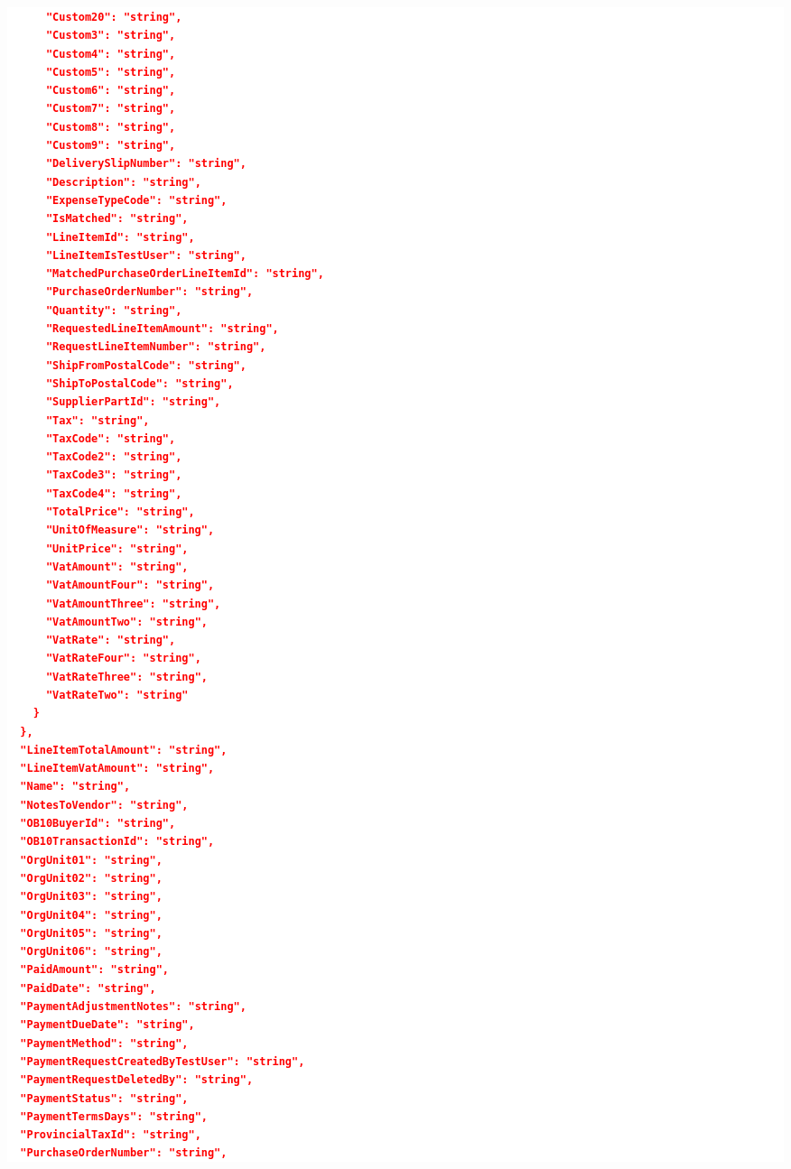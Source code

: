 ```json
      "Custom20": "string",
      "Custom3": "string",
      "Custom4": "string",
      "Custom5": "string",
      "Custom6": "string",
      "Custom7": "string",
      "Custom8": "string",
      "Custom9": "string",
      "DeliverySlipNumber": "string",
      "Description": "string",
      "ExpenseTypeCode": "string",
      "IsMatched": "string",
      "LineItemId": "string",
      "LineItemIsTestUser": "string",
      "MatchedPurchaseOrderLineItemId": "string",
      "PurchaseOrderNumber": "string",
      "Quantity": "string",
      "RequestedLineItemAmount": "string",
      "RequestLineItemNumber": "string",
      "ShipFromPostalCode": "string",
      "ShipToPostalCode": "string",
      "SupplierPartId": "string",
      "Tax": "string",
      "TaxCode": "string",
      "TaxCode2": "string",
      "TaxCode3": "string",
      "TaxCode4": "string",
      "TotalPrice": "string",
      "UnitOfMeasure": "string",
      "UnitPrice": "string",
      "VatAmount": "string",
      "VatAmountFour": "string",
      "VatAmountThree": "string",
      "VatAmountTwo": "string",
      "VatRate": "string",
      "VatRateFour": "string",
      "VatRateThree": "string",
      "VatRateTwo": "string"
    }
  },
  "LineItemTotalAmount": "string",
  "LineItemVatAmount": "string",
  "Name": "string",
  "NotesToVendor": "string",
  "OB10BuyerId": "string",
  "OB10TransactionId": "string",
  "OrgUnit01": "string",
  "OrgUnit02": "string",
  "OrgUnit03": "string",
  "OrgUnit04": "string",
  "OrgUnit05": "string",
  "OrgUnit06": "string",
  "PaidAmount": "string",
  "PaidDate": "string",
  "PaymentAdjustmentNotes": "string",
  "PaymentDueDate": "string",
  "PaymentMethod": "string",
  "PaymentRequestCreatedByTestUser": "string",
  "PaymentRequestDeletedBy": "string",
  "PaymentStatus": "string",
  "PaymentTermsDays": "string",
  "ProvincialTaxId": "string",
  "PurchaseOrderNumber": "string",
```